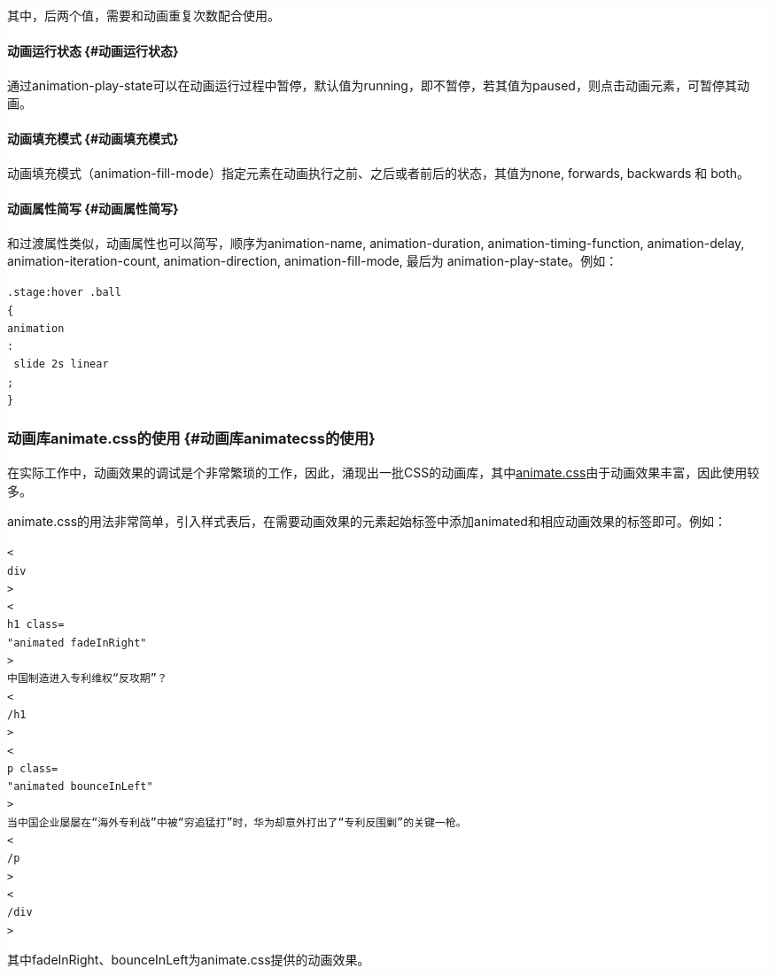 其中，后两个值，需要和动画重复次数配合使用。

#### 动画运行状态 {#动画运行状态}

通过animation-play-state可以在动画运行过程中暂停，默认值为running，即不暂停，若其值为paused，则点击动画元素，可暂停其动画。

#### 动画填充模式 {#动画填充模式}

动画填充模式（animation-fill-mode）指定元素在动画执行之前、之后或者前后的状态，其值为none, forwards, backwards 和 both。

#### 动画属性简写 {#动画属性简写}

和过渡属性类似，动画属性也可以简写，顺序为animation-name, animation-duration, animation-timing-function, animation-delay, animation-iteration-count, animation-direction, animation-fill-mode, 最后为 animation-play-state。例如：

```
.stage:hover .ball
{
animation
:
 slide 2s linear
;
}
```

### 动画库animate.css的使用 {#动画库animatecss的使用}

在实际工作中，动画效果的调试是个非常繁琐的工作，因此，涌现出一批CSS的动画库，其中[animate.css](http://daneden.github.io/animate.css/)由于动画效果丰富，因此使用较多。

animate.css的用法非常简单，引入样式表后，在需要动画效果的元素起始标签中添加animated和相应动画效果的标签即可。例如：

```
<
div
>
<
h1 class=
"animated fadeInRight"
>
中国制造进入专利维权“反攻期”？
<
/h1
>
<
p class=
"animated bounceInLeft"
>
当中国企业屡屡在“海外专利战”中被“穷追猛打”时，华为却意外打出了“专利反围剿”的关键一枪。
<
/p
>
<
/div
>
```

其中fadeInRight、bounceInLeft为animate.css提供的动画效果。

  


